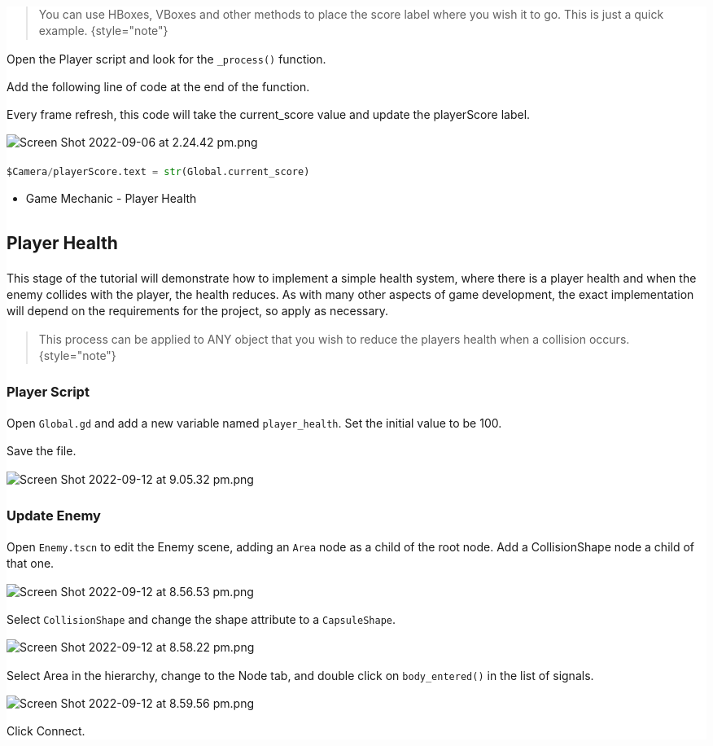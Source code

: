 
> You can use HBoxes, VBoxes and other methods to place the score label where you wish it to go. This is just a quick example.
{style="note"}

Open the Player script and look for the `_process()` function.

Add the following line of code at the end of the function.

Every frame refresh, this code will take the current_score value and update the playerScore label.

![Screen Shot 2022-09-06 at 2.24.42 pm.png](Screen_Shot_2022-09-06_at_2.24.42_pm.png)

```python
$Camera/playerScore.text = str(Global.current_score)
```

- Game Mechanic - Player Health


## Player Health

This stage of the tutorial will demonstrate how to implement a simple health system, where there is a player health and when the enemy collides with the player, the health reduces. As with many other aspects of game development, the exact implementation will depend on the requirements for the project, so apply as necessary.


> This process can be applied to ANY object that you wish to reduce the players health when a collision occurs.
{style="note"}

### Player Script

Open `Global.gd` and add a new variable named `player_health`. Set the initial value to be 100.

Save the file.

![Screen Shot 2022-09-12 at 9.05.32 pm.png](Screen_Shot_2022-09-12_at_9.05.32_pm.png)

### Update Enemy

Open `Enemy.tscn` to edit the Enemy scene, adding an `Area` node as a child of the root node. Add a CollisionShape node a child of that one.

![Screen Shot 2022-09-12 at 8.56.53 pm.png](Screen_Shot_2022-09-12_at_8.56.53_pm.png)

Select `CollisionShape` and change the shape attribute to a `CapsuleShape`.

![Screen Shot 2022-09-12 at 8.58.22 pm.png](Screen_Shot_2022-09-12_at_8.58.22_pm.png)

Select Area in the hierarchy, change to the Node tab, and double click on `body_entered()` in the list of signals.

![Screen Shot 2022-09-12 at 8.59.56 pm.png](Screen_Shot_2022-09-12_at_8.59.56_pm.png)

Click Connect.
